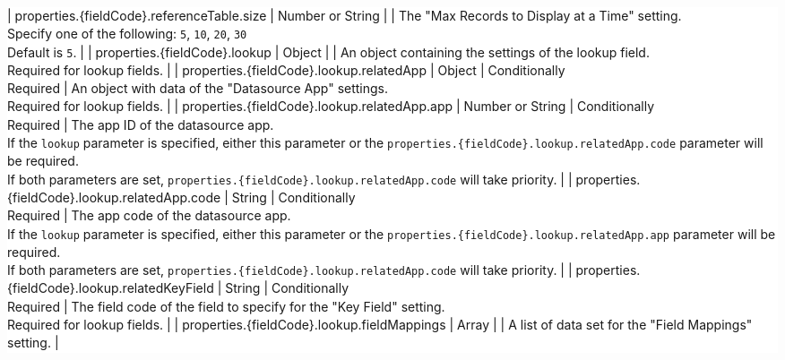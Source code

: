 | properties.{fieldCode}.referenceTable.size                   | Number or String |                             | The "Max Records to Display at a Time" setting.<br />Specify one of the following: `5`, `10`, `20`, `30`<br />Default is `5`.                                                                                                                                                                                                                                                                                                                                                                                                                                                                                                                                                             |
| properties.{fieldCode}.lookup                                |      Object      |                             | An object containing the settings of the lookup field.<br />Required for lookup fields.                                                                                                                                                                                                                                                                                                                                                                                                                                                                                                                                                                                                   |
| properties.{fieldCode}.lookup.relatedApp                     |      Object      | Conditionally<br />Required | An object with data of the "Datasource App" settings.<br />Required for lookup fields.                                                                                                                                                                                                                                                                                                                                                                                                                                                                                                                                                                                                    |
| properties.{fieldCode}.lookup.relatedApp.app                 | Number or String | Conditionally<br />Required | The app ID of the datasource app.<br />If the `lookup` parameter is specified, either this parameter or the `properties.{fieldCode}.lookup.relatedApp.code` parameter will be required.<br />If both parameters are set, `properties.{fieldCode}.lookup.relatedApp.code` will take priority.                                                                                                                                                                                                                                                                                                                                                                                              |
| properties.{fieldCode}.lookup.relatedApp.code                |      String      | Conditionally<br />Required | The app code of the datasource app.<br />If the `lookup` parameter is specified, either this parameter or the `properties.{fieldCode}.lookup.relatedApp.app` parameter will be required.<br />If both parameters are set, `properties.{fieldCode}.lookup.relatedApp.code` will take priority.                                                                                                                                                                                                                                                                                                                                                                                             |
| properties.{fieldCode}.lookup.relatedKeyField                |      String      | Conditionally<br />Required | The field code of the field to specify for the "Key Field" setting.<br />Required for lookup fields.                                                                                                                                                                                                                                                                                                                                                                                                                                                                                                                                                                                      |
| properties.{fieldCode}.lookup.fieldMappings                  |      Array       |                             | A list of data set for the "Field Mappings" setting.                                                                                                                                                                                                                                                                                                                                                                                                                                                                                                                                                                                                                                      |